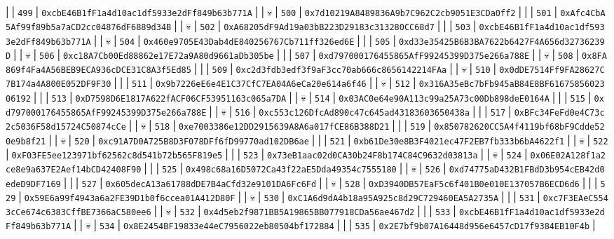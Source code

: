 |  | `499` | `0xcbE46B1fF1a4d10ac1df5933e2dFf849b63b771A` |
| 💀 | `500` | `0x7d10219A8489836A9b7C962C2cb9051E3CDa0ff2` |
|  | `501` | `0xAfc4CbA5Af99f89b5a7aCD2cc04876dF6889d34B` |
| 💀 | `502` | `0xA68205dF9Ad19a03bB223D29183c313280CC68d7` |
|  | `503` | `0xcbE46B1fF1a4d10ac1df5933e2dFf849b63b771A` |
| 💀 | `504` | `0x460e9705E43Dab4dE840256767Cb711ff326ed6E` |
|  | `505` | `0xd33e35425B6B3BA7622b6427F4A656d32736239D` |
| 💀 | `506` | `0xc18A7Cb00Ed88862e17E72a9A80d9661aDb305be` |
|  | `507` | `0xd797000176455865AfF99245399D375e266a788E` |
| 💀 | `508` | `0x8FA869f4Fa4A56BEB9ECA936cDCE31C8A3f5Ed85` |
|  | `509` | `0xc2d3fdb3edf3f9aF3cc70ab666c8656142214FAa` |
| 💀 | `510` | `0x0dDE7514Ff9FA28627C7B174a4A800E052DF9F30` |
|  | `511` | `0x9b7226eE6e4E1C37CfC7EA04A6eCa20e614a6f46` |
| 💀 | `512` | `0x316A35eBc7bFb945aB84E8BF6167585602306192` |
|  | `513` | `0xD7598D6E1817A622fACF06CF53951163c065a7DA` |
| 💀 | `514` | `0x03AC0e64e90A113c99a25A73c00Db898deE0164A` |
|  | `515` | `0xd797000176455865AfF99245399D375e266a788E` |
| 💀 | `516` | `0xc553c126DfcAd890c47c645ad43183603650438a` |
|  | `517` | `0xBFc34FeFd0e4C73c2c5036F58d15724C50874cCe` |
| 💀 | `518` | `0xe7003386e12DD2915639A8A6a017fCE86B388D21` |
|  | `519` | `0x850782620CC5A4f4119bf68bF9Cdde520e9b8f21` |
| 💀 | `520` | `0xc91A7D0A725B8D3F078DFf6fD99770ad102DB6ae` |
|  | `521` | `0xb61De30e8B3F4021ec47F2EB7fb333b6bA4622f1` |
| 💀 | `522` | `0xF03FE5ee123971bf62562c8d541b72b565F819e5` |
|  | `523` | `0x73eB1aac02d0CA30b24F8b174C84C9632d03813a` |
| 💀 | `524` | `0x06E02A128f1a2ce8e9a637E2Aef14bCD42408F90` |
|  | `525` | `0x498c68a16D5072Ca43f22aE5Dda49354c7555180` |
| 💀 | `526` | `0xd74775aD432B1FBdD3b954cEB42d0edeD9DF7169` |
|  | `527` | `0x605decA13a61788dDE7B4aCfd32e9101DA6Fc6Fd` |
| 💀 | `528` | `0xD3940DB57EaF5c6f401B0e010E137057B6ECD6d6` |
|  | `529` | `0x59E6a99f4943a6a2FE39D1b0f6ccea01A412D80F` |
| 💀 | `530` | `0xC1A6d9dA4b18a95A925c8d29C729460EA5A2735A` |
|  | `531` | `0xc7F3EAeC5543cCe674c6383CffBE7366aC580ee6` |
| 💀 | `532` | `0x4d5eb2f9871BB5A19865BB077918CDa56ae467d2` |
|  | `533` | `0xcbE46B1fF1a4d10ac1df5933e2dFf849b63b771A` |
| 💀 | `534` | `0x8E2454BF19833e44eC7956022eb80504bf172884` |
|  | `535` | `0x2E7bf9b07A16448d956e6457cD17f9384EB10F4b` |
